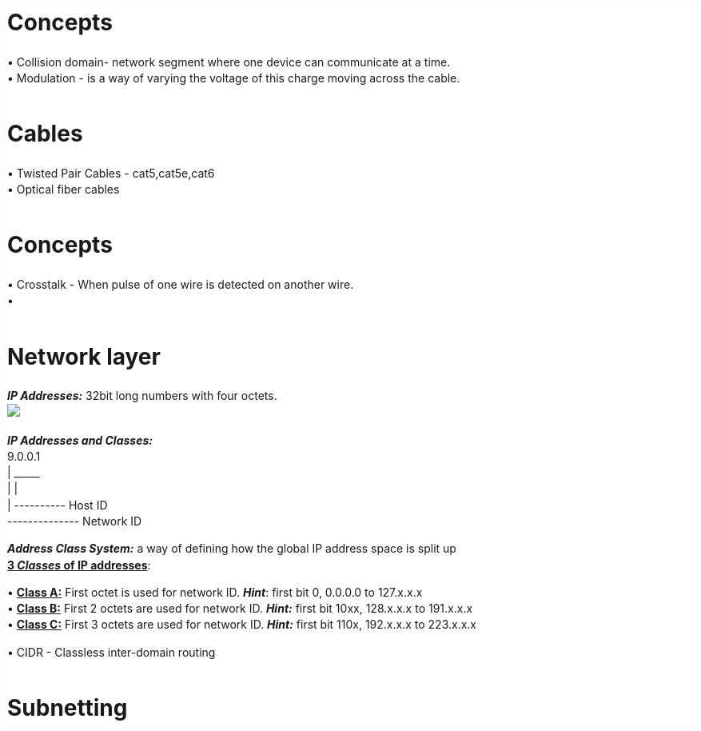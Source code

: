   
  
Concepts  
==========  
• Collision domain- network segment where one device can communicate at
a time.  
• Modulation - is a way of varying the voltage of this charge moving
across the cable.

# Cables

  
• Twisted Pair Cables - cat5,cat5e,cat6  
• Optical fiber cables  
  
Concepts  
=========  
• Crosstalk - When pulse of one wire is detected on another wire.  
•

# Network layer

  
***IP Addresses:*** 32bit long numbers with four octets.  
[![](../_resources/399-1.png)]()  
  
***IP Addresses and Classes:***  
9.0.0.1  
| \_\_\_\_\_  
| |  
| ---------- Host ID  
-------------- Network ID  
  
***Address Class System:*** a way of defining how the global IP address
space is split up  
**<span style="text-decoration:underline;">3
</span>*****<span style="text-decoration:underline;">Classes</span>*****<span style="text-decoration:underline;">
of IP addresses</span>**:  
  
• **<span style="text-decoration:underline;">Class A:</span>** First
octet is used for network ID. ***Hint***: first bit 0, 0.0.0.0 to
127.x.x.x  
• **<span style="text-decoration:underline;">Class B:</span>** First 2
octets are used for network ID. ***Hint:*** first bit 10xx, 128.x.x.x to
191.x.x.x  
• **<span style="text-decoration:underline;">Class C:</span>** First 3
octets are used for network ID. ***Hint:*** first bit 110x, 192.x.x.x to
223.x.x.x  
  
• CIDR - Classless inter-domain routing

# Subnetting
